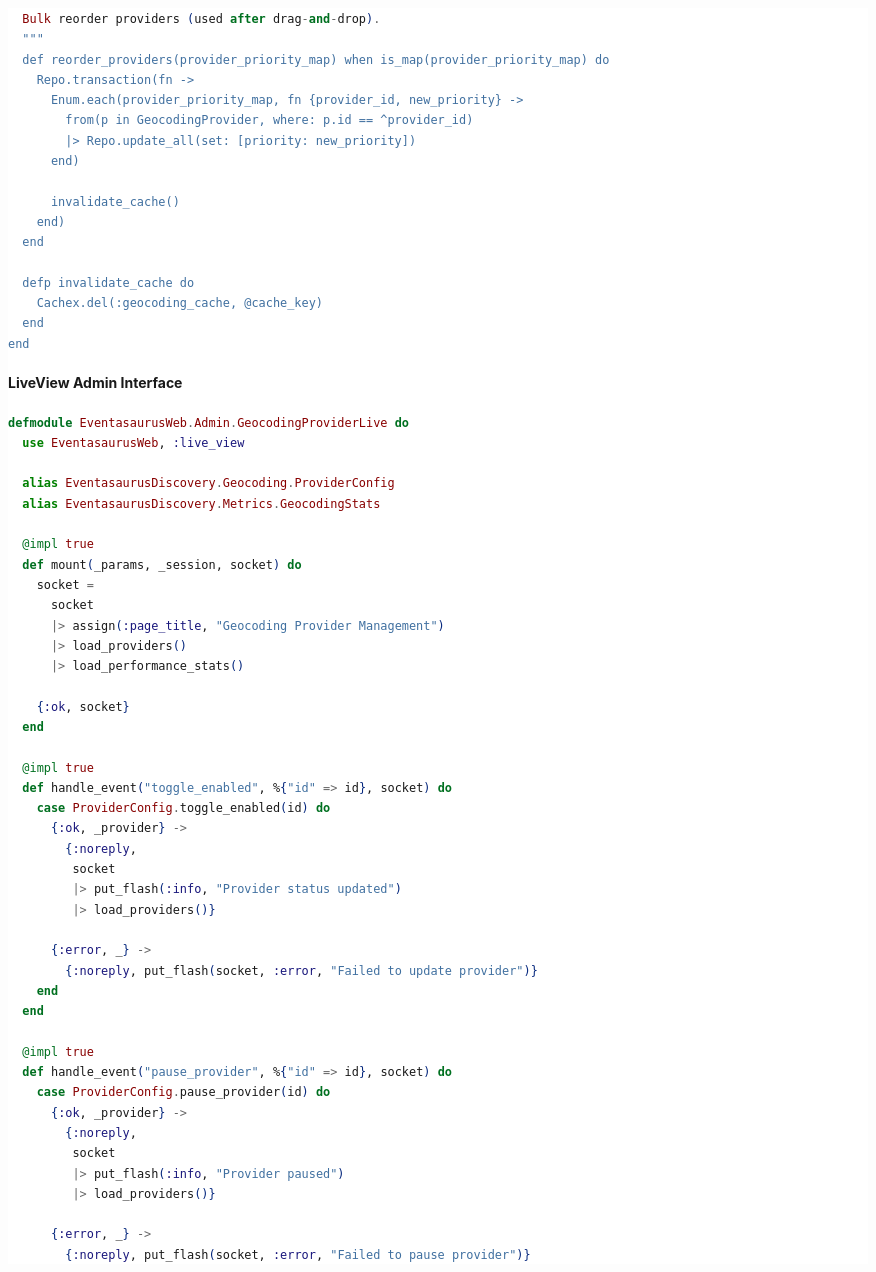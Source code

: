 ```elixir
  Bulk reorder providers (used after drag-and-drop).
  """
  def reorder_providers(provider_priority_map) when is_map(provider_priority_map) do
    Repo.transaction(fn ->
      Enum.each(provider_priority_map, fn {provider_id, new_priority} ->
        from(p in GeocodingProvider, where: p.id == ^provider_id)
        |> Repo.update_all(set: [priority: new_priority])
      end)

      invalidate_cache()
    end)
  end

  defp invalidate_cache do
    Cachex.del(:geocoding_cache, @cache_key)
  end
end
```

#### LiveView Admin Interface

```elixir
defmodule EventasaurusWeb.Admin.GeocodingProviderLive do
  use EventasaurusWeb, :live_view

  alias EventasaurusDiscovery.Geocoding.ProviderConfig
  alias EventasaurusDiscovery.Metrics.GeocodingStats

  @impl true
  def mount(_params, _session, socket) do
    socket =
      socket
      |> assign(:page_title, "Geocoding Provider Management")
      |> load_providers()
      |> load_performance_stats()

    {:ok, socket}
  end

  @impl true
  def handle_event("toggle_enabled", %{"id" => id}, socket) do
    case ProviderConfig.toggle_enabled(id) do
      {:ok, _provider} ->
        {:noreply,
         socket
         |> put_flash(:info, "Provider status updated")
         |> load_providers()}

      {:error, _} ->
        {:noreply, put_flash(socket, :error, "Failed to update provider")}
    end
  end

  @impl true
  def handle_event("pause_provider", %{"id" => id}, socket) do
    case ProviderConfig.pause_provider(id) do
      {:ok, _provider} ->
        {:noreply,
         socket
         |> put_flash(:info, "Provider paused")
         |> load_providers()}

      {:error, _} ->
        {:noreply, put_flash(socket, :error, "Failed to pause provider")}
```
